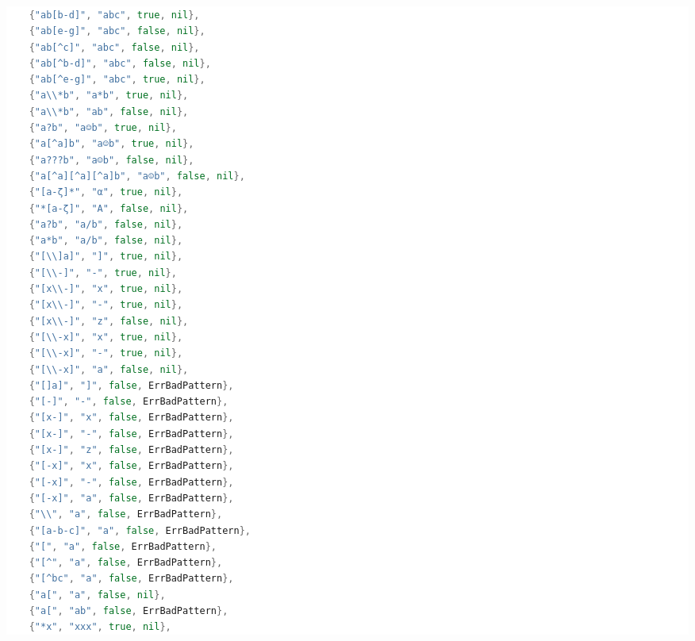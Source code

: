 ```go
	{"ab[b-d]", "abc", true, nil},
	{"ab[e-g]", "abc", false, nil},
	{"ab[^c]", "abc", false, nil},
	{"ab[^b-d]", "abc", false, nil},
	{"ab[^e-g]", "abc", true, nil},
	{"a\\*b", "a*b", true, nil},
	{"a\\*b", "ab", false, nil},
	{"a?b", "a☺b", true, nil},
	{"a[^a]b", "a☺b", true, nil},
	{"a???b", "a☺b", false, nil},
	{"a[^a][^a][^a]b", "a☺b", false, nil},
	{"[a-ζ]*", "α", true, nil},
	{"*[a-ζ]", "A", false, nil},
	{"a?b", "a/b", false, nil},
	{"a*b", "a/b", false, nil},
	{"[\\]a]", "]", true, nil},
	{"[\\-]", "-", true, nil},
	{"[x\\-]", "x", true, nil},
	{"[x\\-]", "-", true, nil},
	{"[x\\-]", "z", false, nil},
	{"[\\-x]", "x", true, nil},
	{"[\\-x]", "-", true, nil},
	{"[\\-x]", "a", false, nil},
	{"[]a]", "]", false, ErrBadPattern},
	{"[-]", "-", false, ErrBadPattern},
	{"[x-]", "x", false, ErrBadPattern},
	{"[x-]", "-", false, ErrBadPattern},
	{"[x-]", "z", false, ErrBadPattern},
	{"[-x]", "x", false, ErrBadPattern},
	{"[-x]", "-", false, ErrBadPattern},
	{"[-x]", "a", false, ErrBadPattern},
	{"\\", "a", false, ErrBadPattern},
	{"[a-b-c]", "a", false, ErrBadPattern},
	{"[", "a", false, ErrBadPattern},
	{"[^", "a", false, ErrBadPattern},
	{"[^bc", "a", false, ErrBadPattern},
	{"a[", "a", false, nil},
	{"a[", "ab", false, ErrBadPattern},
	{"*x", "xxx", true, nil},
```